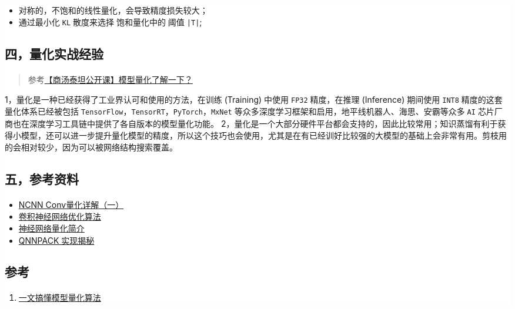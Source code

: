 - 对称的，不饱和的线性量化，会导致精度损失较大；
- 通过最小化 `KL` 散度来选择 饱和量化中的 阈值 `|T|`;

## 四，量化实战经验

> 参考[【商汤泰坦公开课】模型量化了解一下？](https://link.zhihu.com/?target=https%3A//www.sensetime.com/cn/technology-new-detail/3563%3FcategoryId%3D53)

1，量化是一种已经获得了工业界认可和使用的方法，在训练 (Training) 中使用 `FP32` 精度，在推理 (Inference) 期间使用 `INT8` 精度的这套量化体系已经被包括 `TensorFlow`，`TensorRT`，`PyTorch`，`MxNet` 等众多深度学习框架和启用，地平线机器人、海思、安霸等众多 `AI` 芯片厂商也在深度学习工具链中提供了各自版本的模型量化功能。
2，量化是一个大部分硬件平台都会支持的，因此比较常用；知识蒸馏有利于获得小模型，还可以进一步提升量化模型的精度，所以这个技巧也会使用，尤其是在有已经训好比较强的大模型的基础上会非常有用。剪枝用的会相对较少，因为可以被网络结构搜索覆盖。

## 五，参考资料

- [NCNN Conv量化详解（一）](https://zhuanlan.zhihu.com/p/71881443)
- [卷积神经网络优化算法](https://link.zhihu.com/?target=https%3A//jackwish.net/2019/convolution-neural-networks-optimization.html)
- [神经网络量化简介](https://link.zhihu.com/?target=https%3A//jackwish.net/2019/neural-network-quantization-introduction-chn.html)
- [QNNPACK 实现揭秘](https://link.zhihu.com/?target=https%3A//jackwish.net/2019/reveal-qnnpack-implementation.html)


## 参考

1. [一文搞懂模型量化算法](https://zhuanlan.zhihu.com/p/505570612)